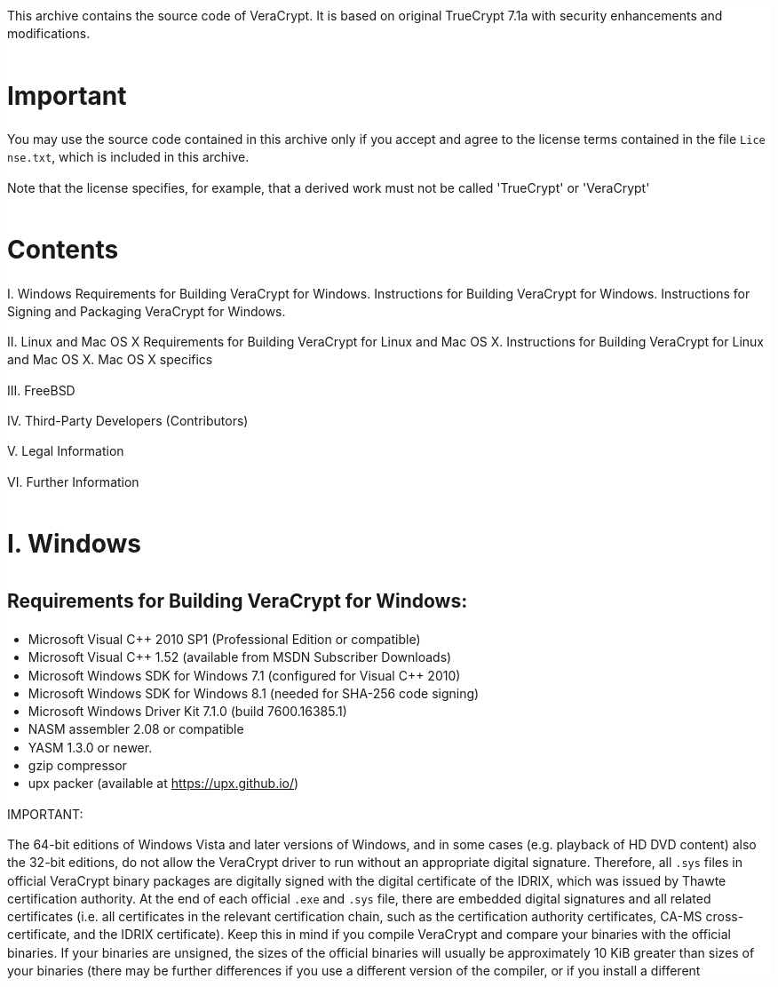This archive contains the source code of VeraCrypt.
It is based on original TrueCrypt 7.1a with security enhancements and modifications.



Important
=========

You may use the source code contained in this archive only if you accept and
agree to the license terms contained in the file `License.txt`, which is
included in this archive.

Note that the license specifies, for example, that a derived work must not be
called 'TrueCrypt' or 'VeraCrypt'



Contents
========

I. Windows
   Requirements for Building VeraCrypt for Windows.
   Instructions for Building VeraCrypt for Windows.
	Instructions for Signing and Packaging VeraCrypt for Windows.

II. Linux and Mac OS X
    Requirements for Building VeraCrypt for Linux and Mac OS X.
    Instructions for Building VeraCrypt for Linux and Mac OS X.
	Mac OS X specifics

III. FreeBSD

IV. Third-Party Developers (Contributors)

V. Legal Information

VI. Further Information



I. Windows
==========

Requirements for Building VeraCrypt for Windows:
------------------------------------------------

- Microsoft Visual C++ 2010 SP1 (Professional Edition or compatible)
- Microsoft Visual C++ 1.52 (available from MSDN Subscriber Downloads)
- Microsoft Windows SDK for Windows 7.1 (configured for Visual C++ 2010)
- Microsoft Windows SDK for Windows 8.1 (needed for SHA-256 code signing)
- Microsoft Windows Driver Kit 7.1.0 (build 7600.16385.1)
- NASM assembler 2.08 or compatible
- YASM 1.3.0 or newer.
- gzip compressor
- upx packer (available at https://upx.github.io/)

IMPORTANT:

The 64-bit editions of Windows Vista and later versions of Windows, and in
some cases (e.g. playback of HD DVD content) also the 32-bit editions, do not
allow the VeraCrypt driver to run without an appropriate digital signature.
Therefore, all `.sys` files in official VeraCrypt binary packages are digitally
signed with the digital certificate of the IDRIX, which was
issued by Thawte certification authority. At the end of each official `.exe` and
`.sys` file, there are embedded digital signatures and all related certificates
(i.e. all certificates in the relevant certification chain, such as the
certification authority certificates, CA-MS cross-certificate, and the
IDRIX certificate).
Keep this in mind if you compile VeraCrypt
and compare your binaries with the official binaries. If your binaries are
unsigned, the sizes of the official binaries will usually be approximately
10 KiB greater than sizes of your binaries (there may be further differences
if you use a different version of the compiler, or if you install a different